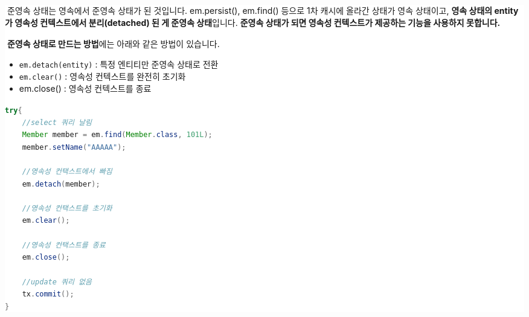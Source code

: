 ​	준영속 상태는 영속에서 준영속 상태가 된 것입니다. em.persist(), em.find() 등으로 1차 캐시에 올라간 상태가 영속 상태이고, **영속 상태의 entity 가 영속성 컨텍스트에서 분리(detached) 된 게 준영속 상태**입니다. **준영속 상태가 되면 영속성 컨텍스트가 제공하는 기능을 사용하지 못합니다.**

​	**준영속 상태로 만드는 방법**에는 아래와 같은 방법이 있습니다.

- `em.detach(entity)` : 특정 엔티티만 준영속 상태로 전환
- `em.clear()` : 영속성 컨텍스트를 완전히 초기화
- em.close() : 영속성 컨텍스트를 종료

```java
try{
    //select 쿼리 날림
    Member member = em.find(Member.class, 101L);
    member.setName("AAAAA");

    //영속성 컨택스트에서 빠짐
    em.detach(member);

    //영속성 컨택스트를 초기화
    em.clear();

    //영속성 컨택스트를 종료
    em.close();

    //update 쿼리 없음
    tx.commit();
}
```

